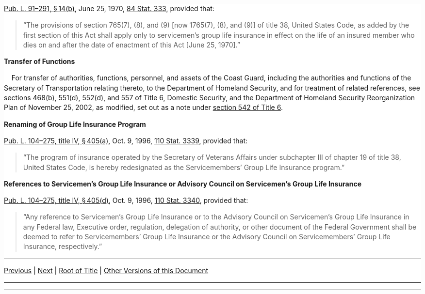 [Pub. L. 91–291, § 14(b)][/us/pl/91/291/s14/b], June 25, 1970, [84 Stat. 333][/us/stat/84/333], provided that: 

> “The provisions of section 765(7), (8), and (9) \[now 1765(7), (8), and (9)\] of title 38, United States Code, as added by the first section of this Act shall apply only to servicemen’s group life insurance in effect on the life of an insured member who dies on and after the date of enactment of this Act \[June 25, 1970\].”

 __Transfer of Functions__ 

    For transfer of authorities, functions, personnel, and assets of the Coast Guard, including the authorities and functions of the Secretary of Transportation relating thereto, to the Department of Homeland Security, and for treatment of related references, see sections 468(b), 551(d), 552(d), and 557 of Title 6, Domestic Security, and the Department of Homeland Security Reorganization Plan of November 25, 2002, as modified, set out as a note under [section 542 of Title 6][/us/usc/t6/s542].

 __Renaming of Group Life Insurance Program__ 

[Pub. L. 104–275, title IV, § 405(a)][/us/pl/104/275/s405/a], Oct. 9, 1996, [110 Stat. 3339][/us/stat/110/3339], provided that: 

> “The program of insurance operated by the Secretary of Veterans Affairs under subchapter III of chapter 19 of title 38, United States Code, is hereby redesignated as the Servicemembers’ Group Life Insurance program.”

 __References to Servicemen’s Group Life Insurance or Advisory Council on Servicemen’s Group Life Insurance__ 

[Pub. L. 104–275, title IV, § 405(d)][/us/pl/104/275/s405/d], Oct. 9, 1996, [110 Stat. 3340][/us/stat/110/3340], provided that: 

> “Any reference to Servicemen’s Group Life Insurance or to the Advisory Council on Servicemen’s Group Life Insurance in any Federal law, Executive order, regulation, delegation of authority, or other document of the Federal Government shall be deemed to refer to Servicemembers’ Group Life Insurance or the Advisory Council on Servicemembers’ Group Life Insurance, respectively.”

----------

[Previous](./../../../../../..//us/usc/t38/ptII/ch19/schIII/m__us_usc_t38_ptII_ch19_schIII.md) | [Next](./../../../../../..//us/usc/t38/ptII/ch19/schIII/m__us_usc_t38_s1966.md) | [Root of Title](./../../../../../../) | [Other Versions of this Document](https://publicdocs.github.io/go/links?ns=uslm&ref=%2Fus%2Fusc%2Ft38%2Fs1965)

----------
----------

[/us/usc/t38/s1966/b]: https://publicdocs.github.io/go/links?ns=uslm&ref=%2Fus%2Fusc%2Ft38%2Fs1966%2Fb
[/us/usc/t38/s101/4/A]: https://publicdocs.github.io/go/links?ns=uslm&ref=%2Fus%2Fusc%2Ft38%2Fs101%2F4%2FA
[/us/pl/89/214/s1/a]: https://publicdocs.github.io/go/links?ns=uslm&ref=%2Fus%2Fpl%2F89%2F214%2Fs1%2Fa
[/us/stat/79/880]: https://publicdocs.github.io/go/links?ns=uslm&ref=%2Fus%2Fstat%2F79%2F880
[/us/pl/91/291/s1]: https://publicdocs.github.io/go/links?ns=uslm&ref=%2Fus%2Fpl%2F91%2F291%2Fs1
[/us/stat/84/326]: https://publicdocs.github.io/go/links?ns=uslm&ref=%2Fus%2Fstat%2F84%2F326
[/us/pl/92/185/s1]: https://publicdocs.github.io/go/links?ns=uslm&ref=%2Fus%2Fpl%2F92%2F185%2Fs1
[/us/stat/85/642]: https://publicdocs.github.io/go/links?ns=uslm&ref=%2Fus%2Fstat%2F85%2F642
[/us/pl/92/315]: https://publicdocs.github.io/go/links?ns=uslm&ref=%2Fus%2Fpl%2F92%2F315
[/us/stat/86/227]: https://publicdocs.github.io/go/links?ns=uslm&ref=%2Fus%2Fstat%2F86%2F227
[/us/pl/93/289]: https://publicdocs.github.io/go/links?ns=uslm&ref=%2Fus%2Fpl%2F93%2F289
[/us/stat/88/165]: https://publicdocs.github.io/go/links?ns=uslm&ref=%2Fus%2Fstat%2F88%2F165
[/us/pl/99/576/s701/35]: https://publicdocs.github.io/go/links?ns=uslm&ref=%2Fus%2Fpl%2F99%2F576%2Fs701%2F35
[/us/stat/100/3293]: https://publicdocs.github.io/go/links?ns=uslm&ref=%2Fus%2Fstat%2F100%2F3293
[/us/pl/102/54/s14/b/16]: https://publicdocs.github.io/go/links?ns=uslm&ref=%2Fus%2Fpl%2F102%2F54%2Fs14%2Fb%2F16
[/us/stat/105/284]: https://publicdocs.github.io/go/links?ns=uslm&ref=%2Fus%2Fstat%2F105%2F284
[/us/pl/102/83/s5/a]: https://publicdocs.github.io/go/links?ns=uslm&ref=%2Fus%2Fpl%2F102%2F83%2Fs5%2Fa
[/us/stat/105/406]: https://publicdocs.github.io/go/links?ns=uslm&ref=%2Fus%2Fstat%2F105%2F406
[/us/pl/103/337/s651/a]: https://publicdocs.github.io/go/links?ns=uslm&ref=%2Fus%2Fpl%2F103%2F337%2Fs651%2Fa
[/us/stat/108/2792]: https://publicdocs.github.io/go/links?ns=uslm&ref=%2Fus%2Fstat%2F108%2F2792
[/us/pl/104/275/s402/a]: https://publicdocs.github.io/go/links?ns=uslm&ref=%2Fus%2Fpl%2F104%2F275%2Fs402%2Fa
[/us/stat/110/3337]: https://publicdocs.github.io/go/links?ns=uslm&ref=%2Fus%2Fstat%2F110%2F3337
[/us/pl/106/419/s313/a]: https://publicdocs.github.io/go/links?ns=uslm&ref=%2Fus%2Fpl%2F106%2F419%2Fs313%2Fa
[/us/stat/114/1854]: https://publicdocs.github.io/go/links?ns=uslm&ref=%2Fus%2Fstat%2F114%2F1854
[/us/pl/107/14/s4/a/1]: https://publicdocs.github.io/go/links?ns=uslm&ref=%2Fus%2Fpl%2F107%2F14%2Fs4%2Fa%2F1
[/us/stat/115/26]: https://publicdocs.github.io/go/links?ns=uslm&ref=%2Fus%2Fstat%2F115%2F26
[/us/pl/109/13/s1032/a/1]: https://publicdocs.github.io/go/links?ns=uslm&ref=%2Fus%2Fpl%2F109%2F13%2Fs1032%2Fa%2F1
[/us/stat/119/257]: https://publicdocs.github.io/go/links?ns=uslm&ref=%2Fus%2Fstat%2F119%2F257
[/us/pl/109/233/s501/c/1]: https://publicdocs.github.io/go/links?ns=uslm&ref=%2Fus%2Fpl%2F109%2F233%2Fs501%2Fc%2F1
[/us/stat/120/415]: https://publicdocs.github.io/go/links?ns=uslm&ref=%2Fus%2Fstat%2F120%2F415
[/us/pl/110/389/s402/a]: https://publicdocs.github.io/go/links?ns=uslm&ref=%2Fus%2Fpl%2F110%2F389%2Fs402%2Fa
[/us/stat/122/4174]: https://publicdocs.github.io/go/links?ns=uslm&ref=%2Fus%2Fstat%2F122%2F4174
[/us/pl/103/337/s1662/j/1]: https://publicdocs.github.io/go/links?ns=uslm&ref=%2Fus%2Fpl%2F103%2F337%2Fs1662%2Fj%2F1
[/us/pl/103/337/s1662/j/7]: https://publicdocs.github.io/go/links?ns=uslm&ref=%2Fus%2Fpl%2F103%2F337%2Fs1662%2Fj%2F7
[/us/pl/103/337]: https://publicdocs.github.io/go/links?ns=uslm&ref=%2Fus%2Fpl%2F103%2F337
[/us/pl/103/337/s1691]: https://publicdocs.github.io/go/links?ns=uslm&ref=%2Fus%2Fpl%2F103%2F337%2Fs1691

[/us/usc/t10/s10001]: https://publicdocs.github.io/go/links?ns=uslm&ref=%2Fus%2Fusc%2Ft10%2Fs10001
[/us/usc/t10/s12304/i/1]: https://publicdocs.github.io/go/links?ns=uslm&ref=%2Fus%2Fusc%2Ft10%2Fs12304%2Fi%2F1
[/us/usc/t10/s12304/j/1]: https://publicdocs.github.io/go/links?ns=uslm&ref=%2Fus%2Fusc%2Ft10%2Fs12304%2Fj%2F1
[/us/pl/109/364/s522/b]: https://publicdocs.github.io/go/links?ns=uslm&ref=%2Fus%2Fpl%2F109%2F364%2Fs522%2Fb
[/us/stat/120/2192]: https://publicdocs.github.io/go/links?ns=uslm&ref=%2Fus%2Fstat%2F120%2F2192
[/us/pl/110/389]: https://publicdocs.github.io/go/links?ns=uslm&ref=%2Fus%2Fpl%2F110%2F389
[/us/pl/109/233]: https://publicdocs.github.io/go/links?ns=uslm&ref=%2Fus%2Fpl%2F109%2F233
[/us/pl/109/13]: https://publicdocs.github.io/go/links?ns=uslm&ref=%2Fus%2Fpl%2F109%2F13
[/us/pl/107/14]: https://publicdocs.github.io/go/links?ns=uslm&ref=%2Fus%2Fpl%2F107%2F14
[/us/pl/106/419]: https://publicdocs.github.io/go/links?ns=uslm&ref=%2Fus%2Fpl%2F106%2F419
[/us/pl/104/275/s402/a/1]: https://publicdocs.github.io/go/links?ns=uslm&ref=%2Fus%2Fpl%2F104%2F275%2Fs402%2Fa%2F1
[/us/pl/104/275/s402/a/2]: https://publicdocs.github.io/go/links?ns=uslm&ref=%2Fus%2Fpl%2F104%2F275%2Fs402%2Fa%2F2
[/us/usc/t10/s1331a]: https://publicdocs.github.io/go/links?ns=uslm&ref=%2Fus%2Fusc%2Ft10%2Fs1331a
[/us/pl/103/337/s1677/d/1]: https://publicdocs.github.io/go/links?ns=uslm&ref=%2Fus%2Fpl%2F103%2F337%2Fs1677%2Fd%2F1
[/us/usc/t38/s765]: https://publicdocs.github.io/go/links?ns=uslm&ref=%2Fus%2Fusc%2Ft38%2Fs765
[/us/pl/102/54/s14/b/16/A]: https://publicdocs.github.io/go/links?ns=uslm&ref=%2Fus%2Fpl%2F102%2F54%2Fs14%2Fb%2F16%2FA
[/us/pl/102/54/s14/b/16/B]: https://publicdocs.github.io/go/links?ns=uslm&ref=%2Fus%2Fpl%2F102%2F54%2Fs14%2Fb%2F16%2FB
[/us/pl/102/83/s5/c/1]: https://publicdocs.github.io/go/links?ns=uslm&ref=%2Fus%2Fpl%2F102%2F83%2Fs5%2Fc%2F1
[/us/pl/102/54/s14/b/16/B]: https://publicdocs.github.io/go/links?ns=uslm&ref=%2Fus%2Fpl%2F102%2F54%2Fs14%2Fb%2F16%2FB
[/us/pl/99/576/s701/35/A]: https://publicdocs.github.io/go/links?ns=uslm&ref=%2Fus%2Fpl%2F99%2F576%2Fs701%2F35%2FA
[/us/pl/99/576/s701/35/B]: https://publicdocs.github.io/go/links?ns=uslm&ref=%2Fus%2Fpl%2F99%2F576%2Fs701%2F35%2FB
[/us/pl/93/289/s10/1]: https://publicdocs.github.io/go/links?ns=uslm&ref=%2Fus%2Fpl%2F93%2F289%2Fs10%2F1
[/us/pl/93/289/s3]: https://publicdocs.github.io/go/links?ns=uslm&ref=%2Fus%2Fpl%2F93%2F289%2Fs3
[/us/pl/93/289/s10/1]: https://publicdocs.github.io/go/links?ns=uslm&ref=%2Fus%2Fpl%2F93%2F289%2Fs10%2F1
[/us/pl/92/315/s1/3]: https://publicdocs.github.io/go/links?ns=uslm&ref=%2Fus%2Fpl%2F92%2F315%2Fs1%2F3
[/us/pl/92/315/s1/4]: https://publicdocs.github.io/go/links?ns=uslm&ref=%2Fus%2Fpl%2F92%2F315%2Fs1%2F4
[/us/pl/92/185]: https://publicdocs.github.io/go/links?ns=uslm&ref=%2Fus%2Fpl%2F92%2F185
[/us/pl/91/291]: https://publicdocs.github.io/go/links?ns=uslm&ref=%2Fus%2Fpl%2F91%2F291
[/us/pl/109/13]: https://publicdocs.github.io/go/links?ns=uslm&ref=%2Fus%2Fpl%2F109%2F13
[/us/pl/109/13/s1032/d/1]: https://publicdocs.github.io/go/links?ns=uslm&ref=%2Fus%2Fpl%2F109%2F13%2Fs1032%2Fd%2F1
[/us/usc/t38/s1980A]: https://publicdocs.github.io/go/links?ns=uslm&ref=%2Fus%2Fusc%2Ft38%2Fs1980A
[/us/pl/107/14]: https://publicdocs.github.io/go/links?ns=uslm&ref=%2Fus%2Fpl%2F107%2F14
[/us/pl/107/14/s4/g/1]: https://publicdocs.github.io/go/links?ns=uslm&ref=%2Fus%2Fpl%2F107%2F14%2Fs4%2Fg%2F1
[/us/usc/t38/s101]: https://publicdocs.github.io/go/links?ns=uslm&ref=%2Fus%2Fusc%2Ft38%2Fs101
[/us/pl/103/337/s1677/d/1]: https://publicdocs.github.io/go/links?ns=uslm&ref=%2Fus%2Fpl%2F103%2F337%2Fs1677%2Fd%2F1
[/us/usc/t10/s10001]: https://publicdocs.github.io/go/links?ns=uslm&ref=%2Fus%2Fusc%2Ft10%2Fs10001
[/us/pl/93/289/s12/2]: https://publicdocs.github.io/go/links?ns=uslm&ref=%2Fus%2Fpl%2F93%2F289%2Fs12%2F2
[/us/stat/88/173]: https://publicdocs.github.io/go/links?ns=uslm&ref=%2Fus%2Fstat%2F88%2F173
[/us/pl/92/185/s2]: https://publicdocs.github.io/go/links?ns=uslm&ref=%2Fus%2Fpl%2F92%2F185%2Fs2
[/us/stat/85/643]: https://publicdocs.github.io/go/links?ns=uslm&ref=%2Fus%2Fstat%2F85%2F643
[/us/pl/91/291]: https://publicdocs.github.io/go/links?ns=uslm&ref=%2Fus%2Fpl%2F91%2F291
[/us/pl/91/291/s14/a]: https://publicdocs.github.io/go/links?ns=uslm&ref=%2Fus%2Fpl%2F91%2F291%2Fs14%2Fa
[/us/usc/t38/s1317]: https://publicdocs.github.io/go/links?ns=uslm&ref=%2Fus%2Fusc%2Ft38%2Fs1317
[/us/pl/91/291/s14/b]: https://publicdocs.github.io/go/links?ns=uslm&ref=%2Fus%2Fpl%2F91%2F291%2Fs14%2Fb
[/us/stat/84/333]: https://publicdocs.github.io/go/links?ns=uslm&ref=%2Fus%2Fstat%2F84%2F333
[/us/usc/t6/s542]: https://publicdocs.github.io/go/links?ns=uslm&ref=%2Fus%2Fusc%2Ft6%2Fs542
[/us/pl/104/275/s405/a]: https://publicdocs.github.io/go/links?ns=uslm&ref=%2Fus%2Fpl%2F104%2F275%2Fs405%2Fa
[/us/stat/110/3339]: https://publicdocs.github.io/go/links?ns=uslm&ref=%2Fus%2Fstat%2F110%2F3339
[/us/pl/104/275/s405/d]: https://publicdocs.github.io/go/links?ns=uslm&ref=%2Fus%2Fpl%2F104%2F275%2Fs405%2Fd
[/us/stat/110/3340]: https://publicdocs.github.io/go/links?ns=uslm&ref=%2Fus%2Fstat%2F110%2F3340